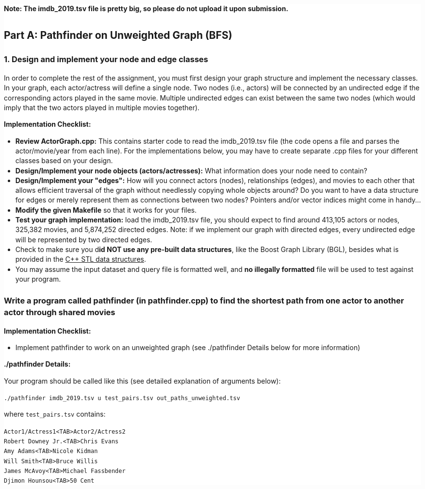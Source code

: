 **Note: The imdb_2019.tsv file is pretty big, so please do not upload it upon submission.**

## Part A: Pathfinder on Unweighted Graph (BFS)

### 1. Design and implement your node and edge classes

In order to complete the rest of the assignment, you must first design your graph structure and implement the necessary classes. In your graph, each actor/actress will define a single node. Two nodes (i.e., actors) will be connected by an undirected edge if the corresponding actors played in the same movie.  Multiple undirected edges can exist between the same two nodes (which would imply that the two actors played in multiple movies together).

**Implementation Checklist:**

* **Review ActorGraph.cpp:** This contains starter code to read the imdb_2019.tsv file (the code opens a file and parses the actor/movie/year from each line). For the implementations below, you may have to create separate .cpp files for your different classes based on your design.
* **Design/Implement your node objects (actors/actresses):** What information does your node need to contain?
* **Design/Implement your "edges":** How will you connect actors (nodes), relationships (edges), and movies to each other that allows efficient traversal of the graph without needlessly copying whole objects around? Do you want to have a data structure for edges or merely represent them as connections between two nodes?  Pointers and/or vector indices might come in handy…
* **Modify the given Makefile** so that it works for your files.
* **Test your graph implementation:** load the imdb_2019.tsv file, you should expect to find around 413,105 actors or nodes, 325,382 movies, and 5,874,252 directed edges. Note: if we implement our graph with directed edges, every undirected edge will be represented by two directed edges.
* Check to make sure you d**id NOT use any pre-built data structures**, like the Boost Graph Library (BGL), besides what is provided in the [C++ STL data structures](http://www.google.com/url?q=http%3A%2F%2Fwww.cplusplus.com%2Freference%2Fstl%2F&sa=D&sntz=1&usg=AFQjCNFZRl2frO480rJueOYXTNviHbYuvA).
* You may assume the input dataset and query file is formatted well, and **no illegally formatted** file will be used to test against your program.

### Write a program called pathfinder (in pathfinder.cpp) to find the shortest path from one actor to another actor through shared movies

**Implementation Checklist:**

* Implement pathfinder to work on an unweighted graph (see ./pathfinder Details below for more information)

**./pathfinder Details:**

Your program should be called like this (see detailed explanation of arguments below):

`./pathfinder imdb_2019.tsv u test_pairs.tsv out_paths_unweighted.tsv`

where `test_pairs.tsv` contains:

``` txt
Actor1/Actress1<TAB>Actor2/Actress2
Robert Downey Jr.<TAB>Chris Evans
Amy Adams<TAB>Nicole Kidman
Will Smith<TAB>Bruce Willis
James McAvoy<TAB>Michael Fassbender
Djimon Hounsou<TAB>50 Cent

```
